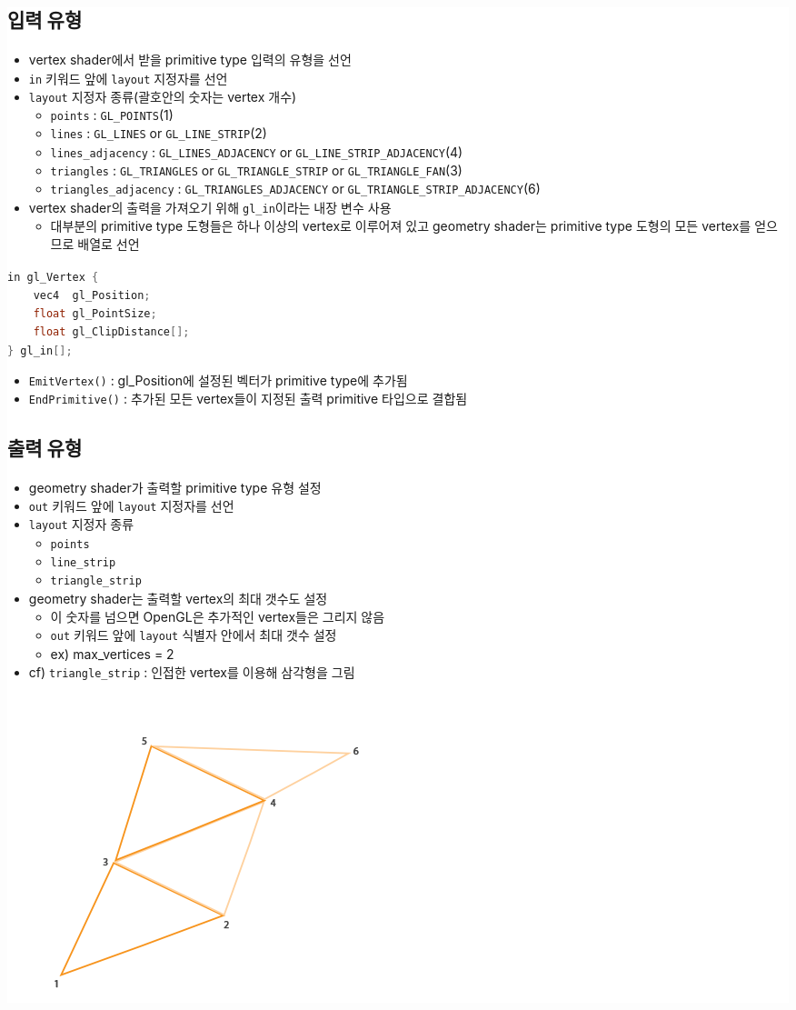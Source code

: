```cpp
```

## 입력 유형

* vertex shader에서 받을 primitive type 입력의 유형을 선언
* `in` 키워드 앞에 `layout` 지정자를 선언
* `layout` 지정자 종류(괄호안의 숫자는 vertex 개수)
  * `points` : `GL_POINTS`(1)
  * `lines` : `GL_LINES` or `GL_LINE_STRIP`(2)
  * `lines_adjacency` : `GL_LINES_ADJACENCY` or `GL_LINE_STRIP_ADJACENCY`(4)
  * `triangles` : `GL_TRIANGLES` or `GL_TRIANGLE_STRIP` or `GL_TRIANGLE_FAN`(3)
  * `triangles_adjacency` : `GL_TRIANGLES_ADJACENCY` or `GL_TRIANGLE_STRIP_ADJACENCY`(6)
* vertex shader의 출력을 가져오기 위해 `gl_in`이라는 내장 변수 사용
  * 대부분의 primitive type 도형들은 하나 이상의 vertex로 이루어져 있고 geometry shader는 primitive type 도형의 모든 vertex를 얻으므로 배열로 선언
```cpp
in gl_Vertex {
    vec4  gl_Position;
    float gl_PointSize;
    float gl_ClipDistance[];
} gl_in[];  
```
* `EmitVertex()` : gl_Position에 설정된 벡터가 primitive type에 추가됨
* `EndPrimitive()` : 추가된 모든 vertex들이 지정된 출력 primitive 타입으로 결합됨
  
## 출력 유형

* geometry shader가 출력할 primitive type 유형 설정
* `out` 키워드 앞에 `layout` 지정자를 선언
* `layout` 지정자 종류
  * `points`
  * `line_strip`
  * `triangle_strip`
* geometry shader는 출력할 vertex의 최대 갯수도 설정
  * 이 숫자를 넘으면 OpenGL은 추가적인 vertex들은 그리지 않음
  * `out` 키워드 앞에 `layout` 식별자 안에서 최대 갯수 설정
  * ex) max_vertices = 2
* cf) `triangle_strip` : 인접한 vertex를 이용해 삼각형을 그림

![](opengl/triangle_strip.PNG)
